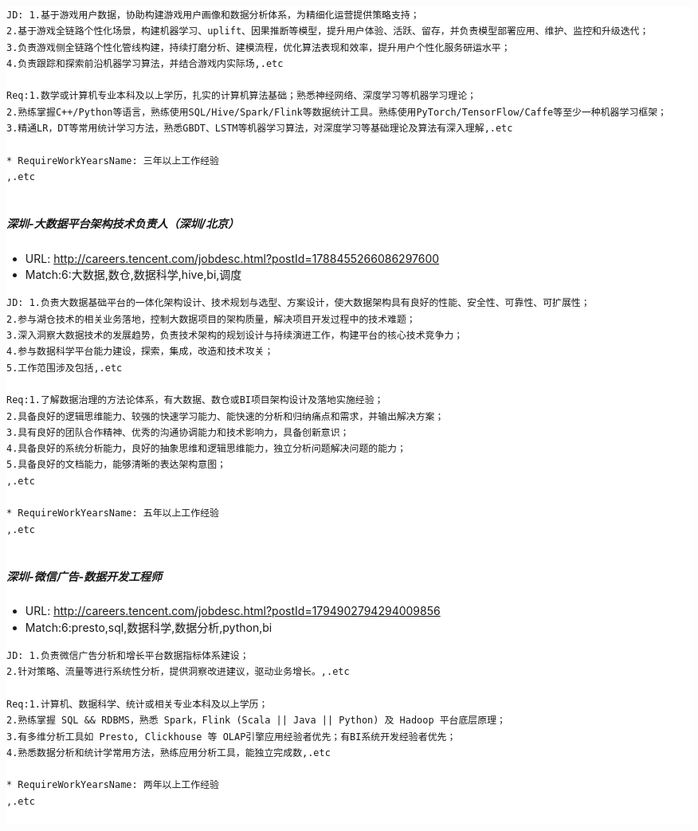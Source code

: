 ```
JD: 1.基于游戏用户数据，协助构建游戏用户画像和数据分析体系，为精细化运营提供策略支持；
2.基于游戏全链路个性化场景，构建机器学习、uplift、因果推断等模型，提升用户体验、活跃、留存，并负责模型部署应用、维护、监控和升级迭代；
3.负责游戏侧全链路个性化管线构建，持续打磨分析、建模流程，优化算法表现和效率，提升用户个性化服务研运水平；
4.负责跟踪和探索前沿机器学习算法，并结合游戏内实际场,.etc

Req:1.数学或计算机专业本科及以上学历，扎实的计算机算法基础；熟悉神经网络、深度学习等机器学习理论；
2.熟练掌握C++/Python等语言，熟练使用SQL/Hive/Spark/Flink等数据统计工具。熟练使用PyTorch/TensorFlow/Caffe等至少一种机器学习框架；
3.精通LR，DT等常用统计学习方法，熟悉GBDT、LSTM等机器学习算法，对深度学习等基础理论及算法有深入理解,.etc

* RequireWorkYearsName: 三年以上工作经验 
,.etc


```


##### 深圳-大数据平台架构技术负责人（深圳/北京）
* URL: http://careers.tencent.com/jobdesc.html?postId=1788455266086297600
* Match:6:大数据,数仓,数据科学,hive,bi,调度


```
JD: 1.负责大数据基础平台的一体化架构设计、技术规划与选型、方案设计，使大数据架构具有良好的性能、安全性、可靠性、可扩展性；
2.参与湖仓技术的相关业务落地，控制大数据项目的架构质量，解决项目开发过程中的技术难题；
3.深入洞察大数据技术的发展趋势，负责技术架构的规划设计与持续演进工作，构建平台的核心技术竞争力；
4.参与数据科学平台能力建设，探索，集成，改造和技术攻关；
5.工作范围涉及包括,.etc

Req:1.了解数据治理的方法论体系，有大数据、数仓或BI项目架构设计及落地实施经验；
2.具备良好的逻辑思维能力、较强的快速学习能力、能快速的分析和归纳痛点和需求，并输出解决方案；
3.具有良好的团队合作精神、优秀的沟通协调能力和技术影响力，具备创新意识；
4.具备良好的系统分析能力，良好的抽象思维和逻辑思维能力，独立分析问题解决问题的能力；
5.具备良好的文档能力，能够清晰的表达架构意图；
,.etc

* RequireWorkYearsName: 五年以上工作经验 
,.etc


```


##### 深圳-微信广告-数据开发工程师
* URL: http://careers.tencent.com/jobdesc.html?postId=1794902794294009856
* Match:6:presto,sql,数据科学,数据分析,python,bi


```
JD: 1.负责微信广告分析和增长平台数据指标体系建设；
2.针对策略、流量等进行系统性分析，提供洞察改进建议，驱动业务增长。,.etc

Req:1.计算机、数据科学、统计或相关专业本科及以上学历；
2.熟练掌握 SQL && RDBMS，熟悉 Spark，Flink (Scala || Java || Python) 及 Hadoop 平台底层原理；
3.有多维分析工具如 Presto, Clickhouse 等 OLAP引擎应用经验者优先；有BI系统开发经验者优先；
4.熟悉数据分析和统计学常用方法，熟练应用分析工具，能独立完成数,.etc

* RequireWorkYearsName: 两年以上工作经验 
,.etc


```

